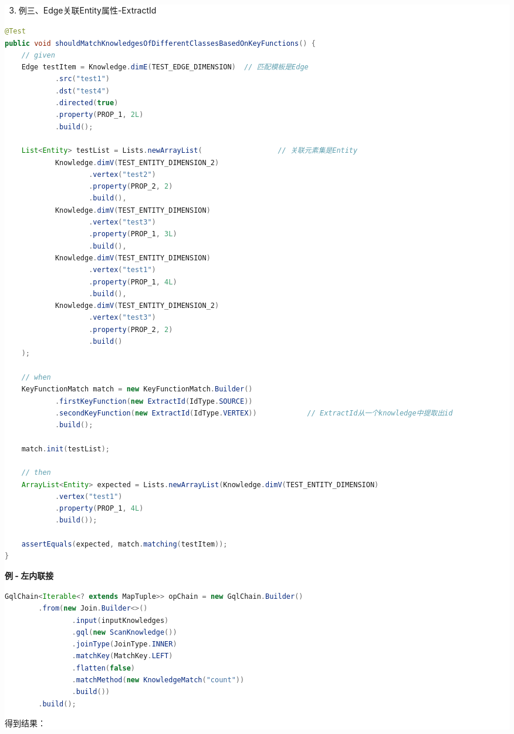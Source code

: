 3. 例三、Edge关联Entity属性-ExtractId
```java
@Test
public void shouldMatchKnowledgesOfDifferentClassesBasedOnKeyFunctions() {
    // given
    Edge testItem = Knowledge.dimE(TEST_EDGE_DIMENSION)  // 匹配模板是Edge
            .src("test1")
            .dst("test4")
            .directed(true)
            .property(PROP_1, 2L)
            .build();

    List<Entity> testList = Lists.newArrayList(                  // 关联元素集是Entity
            Knowledge.dimV(TEST_ENTITY_DIMENSION_2)
                    .vertex("test2")
                    .property(PROP_2, 2)
                    .build(),
            Knowledge.dimV(TEST_ENTITY_DIMENSION)
                    .vertex("test3")
                    .property(PROP_1, 3L)
                    .build(),
            Knowledge.dimV(TEST_ENTITY_DIMENSION)
                    .vertex("test1")
                    .property(PROP_1, 4L)
                    .build(),
            Knowledge.dimV(TEST_ENTITY_DIMENSION_2)
                    .vertex("test3")
                    .property(PROP_2, 2)
                    .build()
    );

    // when
    KeyFunctionMatch match = new KeyFunctionMatch.Builder()
            .firstKeyFunction(new ExtractId(IdType.SOURCE))   
            .secondKeyFunction(new ExtractId(IdType.VERTEX))            // ExtractId从一个knowledge中提取出id
            .build();

    match.init(testList);

    // then
    ArrayList<Entity> expected = Lists.newArrayList(Knowledge.dimV(TEST_ENTITY_DIMENSION)
            .vertex("test1")
            .property(PROP_1, 4L)
            .build());

    assertEquals(expected, match.matching(testItem));
}
```

**例 - 左内联接**
```java
GqlChain<Iterable<? extends MapTuple>> opChain = new GqlChain.Builder()
        .from(new Join.Builder<>()
                .input(inputKnowledges)
                .gql(new ScanKnowledge())
                .joinType(JoinType.INNER)
                .matchKey(MatchKey.LEFT)
                .flatten(false)
                .matchMethod(new KnowledgeMatch("count"))
                .build())
        .build();
```
得到结果：
```text
```